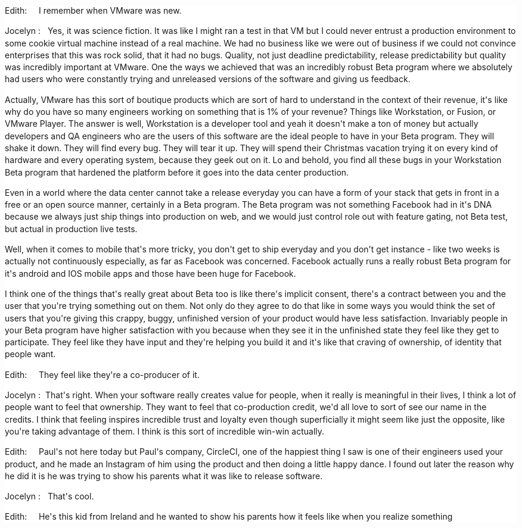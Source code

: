 Edith:     I remember when VMware was new.

Jocelyn :   Yes, it was science fiction. It was like I might ran a test in that VM but I could never entrust a production environment to some cookie virtual machine instead of a real machine. We had no business like we were out of business if we could not convince enterprises that this was rock solid, that it had no bugs. Quality, not just deadline predictability, release predictability but quality was incredibly important at VMware. One the ways we achieved that was an incredibly robust Beta program where we absolutely had users who were constantly trying and unreleased versions of the software and giving us feedback.

Actually, VMware has this sort of boutique products which are sort of hard to understand in the context of their revenue, it's like why do you have so many engineers working on something that is 1% of your revenue? Things like Workstation, or Fusion, or VMware Player. The answer is well, Workstation is a developer tool and yeah it doesn't make a ton of money but actually developers and QA engineers who are the users of this software are the ideal people to have in your Beta program. They will shake it down. They will find every bug. They will tear it up. They will spend their Christmas vacation trying it on every kind of hardware and every operating system, because they geek out on it. Lo and behold, you find all these bugs in your Workstation Beta program that hardened the platform before it goes into the data center production.

Even in a world where the data center cannot take a release everyday you can have a form of your stack that gets in front in a free or an open source manner, certainly in a Beta program. The Beta program was not something Facebook had in it's DNA because we always just ship things into production on web, and we would just control role out with feature gating, not Beta test, but actual in production live tests.

Well, when it comes to mobile that's more tricky, you don't get to ship everyday and you don't get instance - like two weeks is actually not continuously especially, as far as Facebook was concerned. Facebook actually runs a really robust Beta program for it's android and IOS mobile apps and those have been huge for Facebook.

I think one of the things that's really great about Beta too is like there's implicit consent, there's a contract between you and the user that you're trying something out on them. Not only do they agree to do that like in some ways you would think the set of users that you're giving this crappy, buggy, unfinished version of your product would have less satisfaction. Invariably people in your Beta program have higher satisfaction with you because when they see it in the unfinished state they feel like they get to participate. They feel like they have input and they're helping you build it and it's like that craving of ownership, of identity that people want.

Edith:     They feel like they're a co-producer of it.

Jocelyn :  That's right. When your software really creates value for people, when it really is meaningful in their lives, I think a lot of people want to feel that ownership. They want to feel that co-production credit, we'd all love to sort of see our name in the credits. I think that feeling inspires incredible trust and loyalty even though superficially it might seem like just the opposite, like you're taking advantage of them. I think is this sort of incredible win-win actually.

Edith:     Paul's not here today but Paul's company, CircleCI, one of the happiest thing I saw is one of their engineers used your product, and he made an Instagram of him using the product and then doing a little happy dance. I found out later the reason why he did it is he was trying to show his parents what it was like to release software.

Jocelyn :   That's cool.

Edith:     He's this kid from Ireland and he wanted to show his parents how it feels like when you realize something
